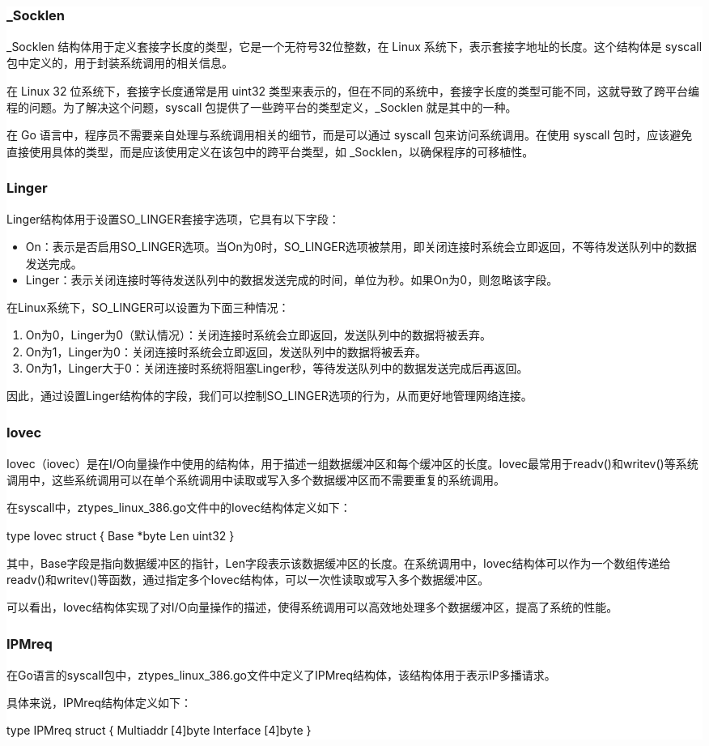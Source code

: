 

### _Socklen

_Socklen 结构体用于定义套接字长度的类型，它是一个无符号32位整数，在 Linux 系统下，表示套接字地址的长度。这个结构体是 syscall 包中定义的，用于封装系统调用的相关信息。

在 Linux 32 位系统下，套接字长度通常是用 uint32 类型来表示的，但在不同的系统中，套接字长度的类型可能不同，这就导致了跨平台编程的问题。为了解决这个问题，syscall 包提供了一些跨平台的类型定义，_Socklen 就是其中的一种。

在 Go 语言中，程序员不需要亲自处理与系统调用相关的细节，而是可以通过 syscall 包来访问系统调用。在使用 syscall 包时，应该避免直接使用具体的类型，而是应该使用定义在该包中的跨平台类型，如 _Socklen，以确保程序的可移植性。



### Linger

Linger结构体用于设置SO_LINGER套接字选项，它具有以下字段：

- On：表示是否启用SO_LINGER选项。当On为0时，SO_LINGER选项被禁用，即关闭连接时系统会立即返回，不等待发送队列中的数据发送完成。
- Linger：表示关闭连接时等待发送队列中的数据发送完成的时间，单位为秒。如果On为0，则忽略该字段。

在Linux系统下，SO_LINGER可以设置为下面三种情况：

1. On为0，Linger为0（默认情况）：关闭连接时系统会立即返回，发送队列中的数据将被丢弃。
2. On为1，Linger为0：关闭连接时系统会立即返回，发送队列中的数据将被丢弃。
3. On为1，Linger大于0：关闭连接时系统将阻塞Linger秒，等待发送队列中的数据发送完成后再返回。

因此，通过设置Linger结构体的字段，我们可以控制SO_LINGER选项的行为，从而更好地管理网络连接。



### Iovec

Iovec（iovec）是在I/O向量操作中使用的结构体，用于描述一组数据缓冲区和每个缓冲区的长度。Iovec最常用于readv()和writev()等系统调用中，这些系统调用可以在单个系统调用中读取或写入多个数据缓冲区而不需要重复的系统调用。

在syscall中，ztypes_linux_386.go文件中的Iovec结构体定义如下：

type Iovec struct {
    Base *byte
    Len  uint32
}

其中，Base字段是指向数据缓冲区的指针，Len字段表示该数据缓冲区的长度。在系统调用中，Iovec结构体可以作为一个数组传递给readv()和writev()等函数，通过指定多个Iovec结构体，可以一次性读取或写入多个数据缓冲区。

可以看出，Iovec结构体实现了对I/O向量操作的描述，使得系统调用可以高效地处理多个数据缓冲区，提高了系统的性能。



### IPMreq

在Go语言的syscall包中，ztypes_linux_386.go文件中定义了IPMreq结构体，该结构体用于表示IP多播请求。

具体来说，IPMreq结构体定义如下：

type IPMreq struct {
    Multiaddr [4]byte
    Interface [4]byte
}

